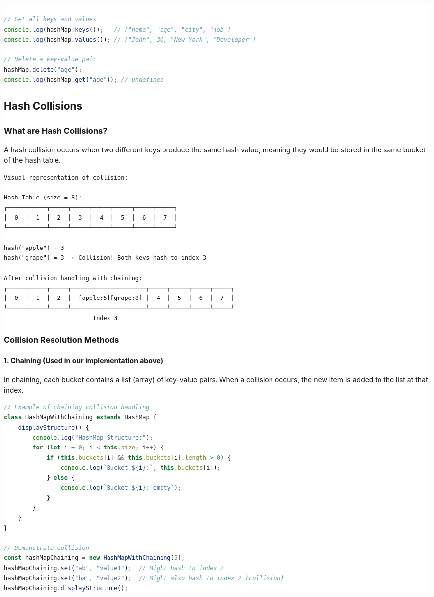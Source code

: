 ```javascript

// Get all keys and values
console.log(hashMap.keys());   // ["name", "age", "city", "job"]
console.log(hashMap.values()); // ["John", 30, "New York", "Developer"]

// Delete a key-value pair
hashMap.delete("age");
console.log(hashMap.get("age")); // undefined
```

## Hash Collisions

### What are Hash Collisions?

A hash collision occurs when two different keys produce the same hash value, meaning they would be stored in the same bucket of the hash table.

```
Visual representation of collision:

Hash Table (size = 8):
┌─────┬─────┬─────┬─────┬─────┬─────┬─────┬─────┐
│  0  │  1  │  2  │  3  │  4  │  5  │  6  │  7  │
└─────┴─────┴─────┴─────┴─────┴─────┴─────┴─────┘

hash("apple") = 3
hash("grape") = 3  ← Collision! Both keys hash to index 3

After collision handling with chaining:
┌─────┬─────┬─────┬─────────────────────┬─────┬─────┬─────┬─────┐
│  0  │  1  │  2  │  [apple:5][grape:8] │  4  │  5  │  6  │  7  │
└─────┴─────┴─────┴─────────────────────┴─────┴─────┴─────┴─────┘
                         Index 3
```

### Collision Resolution Methods

#### 1. Chaining (Used in our implementation above)

In chaining, each bucket contains a list (array) of key-value pairs. When a collision occurs, the new item is added to the list at that index.

```javascript
// Example of chaining collision handling
class HashMapWithChaining extends HashMap {
    displayStructure() {
        console.log("HashMap Structure:");
        for (let i = 0; i < this.size; i++) {
            if (this.buckets[i] && this.buckets[i].length > 0) {
                console.log(`Bucket ${i}:`, this.buckets[i]);
            } else {
                console.log(`Bucket ${i}: empty`);
            }
        }
    }
}

// Demonstrate collision
const hashMapChaining = new HashMapWithChaining(5);
hashMapChaining.set("ab", "value1");  // Might hash to index 2
hashMapChaining.set("ba", "value2");  // Might also hash to index 2 (collision)
hashMapChaining.displayStructure();
```
